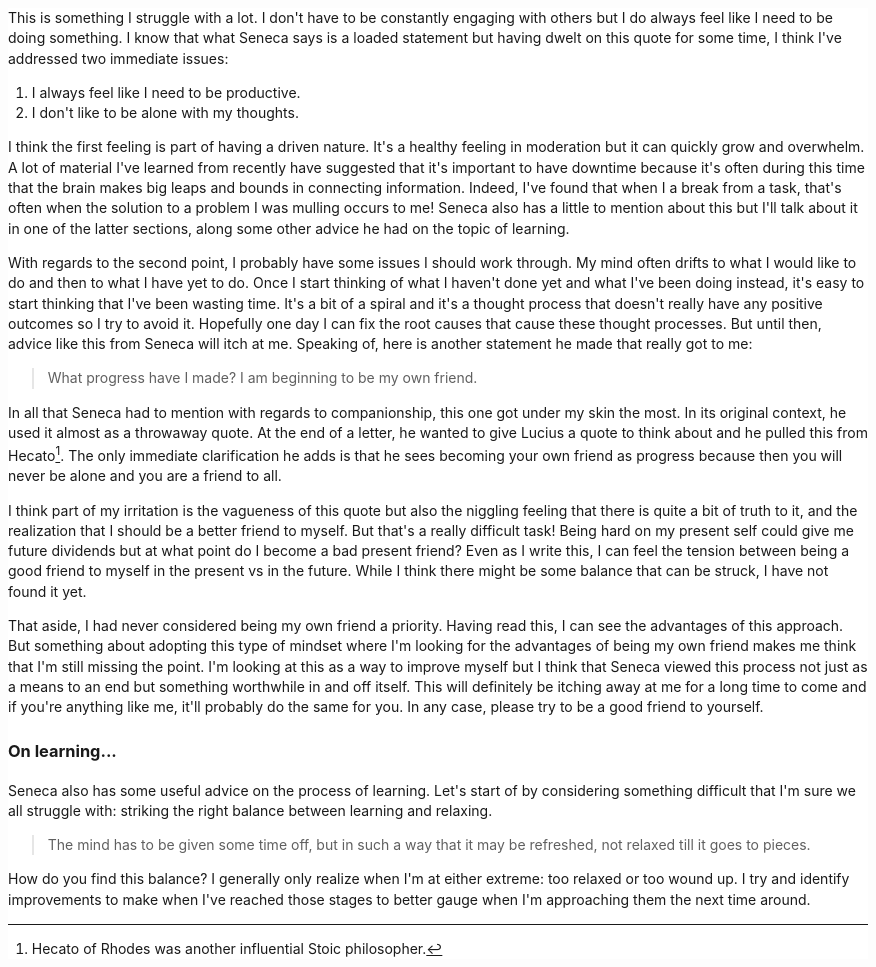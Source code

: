 This is something I struggle with a lot. I don't have to be constantly engaging with others but I do always feel like I need to be doing something. I know that what Seneca says is a loaded statement but having dwelt on this quote for some time, I think I've addressed two immediate issues:
1. I always feel like I need to be productive. 
2. I don't like to be alone with my thoughts.

I think the first feeling is part of having a driven nature. It's a healthy feeling in moderation but it can quickly grow and overwhelm. A lot of material I've learned from recently have suggested that it's important to have downtime because it's often during this time that the brain makes big leaps and bounds in connecting information. Indeed, I've found that when I a break from a task, that's often when the solution to a problem I was mulling occurs to me! Seneca also has a little to mention about this but I'll talk about it in one of the latter sections, along some other advice he had on the topic of learning. 

With regards to the second point, I probably have some issues I should work through. My mind often drifts to what I would like to do and then to what I have yet to do. Once I start thinking of what I haven't done yet and what I've been doing instead, it's easy to start thinking that I've been wasting time. It's a bit of a spiral and it's a thought process that doesn't really have any positive outcomes so I try to avoid it. Hopefully one day I can fix the root causes that cause these thought processes. But until then, advice like this from Seneca will itch at me. Speaking of, here is another statement he made that really got to me:
> What progress have I made? I am beginning to be my own friend.

In all that Seneca had to mention with regards to companionship, this one got under my skin the most. In its original context, he used it almost as a throwaway quote. At the end of a letter, he wanted to give Lucius a quote to think about and he pulled this from Hecato[^3]. The only immediate clarification he adds is that he sees becoming your own friend as progress because then you will never be alone and you are a friend to all.

I think part of my irritation is the vagueness of this quote but also the niggling feeling that there is quite a bit of truth to it, and the realization that I should be a better friend to myself. But that's a really difficult task! Being hard on my present self could give me future dividends but at what point do I become a bad present friend? Even as I write this, I can feel the tension between being a good friend to myself in the present vs in the future. While I think there might be some balance that can be struck, I have not found it yet. 

That aside, I had never considered being my own friend a priority. Having read this, I can see the advantages of this approach. But something about adopting this type of mindset where I'm looking for the advantages of being my own friend makes me think that I'm still missing the point. I'm looking at this as a way to improve myself but I think that Seneca viewed this process not just as a means to an end but something worthwhile in and off itself. This will definitely be itching away at me for a long time to come and if you're anything like me, it'll probably do the same for you. In any case, please try to be a good friend to yourself.


### On learning...
Seneca also has some useful advice on the process of learning. Let's start of by considering something difficult that I'm sure we all struggle with: striking the right balance between learning and relaxing.
> The mind has to be given some time off, but in such a way that it may be refreshed, not relaxed till it goes to pieces.

How do you find this balance? I generally only realize when I'm at either extreme: too relaxed or too wound up. I try and identify improvements to make when I've reached those stages to better gauge when I'm approaching them the next time around. 


[^1]: This is no insult, it's one of the best aspects of Australian culture!
[^2]: Luke 12:15, New International Version
[^3]: Hecato of Rhodes was another influential Stoic philosopher.